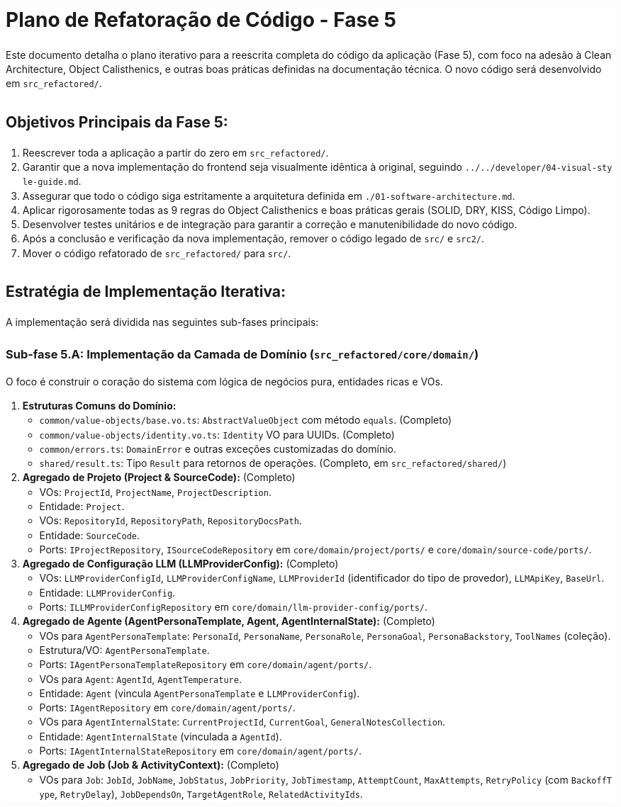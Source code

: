 # Plano de Refatoração de Código - Fase 5

Este documento detalha o plano iterativo para a reescrita completa do código da aplicação (Fase 5), com foco na adesão à Clean Architecture, Object Calisthenics, e outras boas práticas definidas na documentação técnica. O novo código será desenvolvido em `src_refactored/`.

## Objetivos Principais da Fase 5:
1.  Reescrever toda a aplicação a partir do zero em `src_refactored/`.
2.  Garantir que a nova implementação do frontend seja visualmente idêntica à original, seguindo `../../developer/04-visual-style-guide.md`.
3.  Assegurar que todo o código siga estritamente a arquitetura definida em `./01-software-architecture.md`.
4.  Aplicar rigorosamente todas as 9 regras do Object Calisthenics e boas práticas gerais (SOLID, DRY, KISS, Código Limpo).
5.  Desenvolver testes unitários e de integração para garantir a correção e manutenibilidade do novo código.
6.  Após a conclusão e verificação da nova implementação, remover o código legado de `src/` e `src2/`.
7.  Mover o código refatorado de `src_refactored/` para `src/`.

## Estratégia de Implementação Iterativa:

A implementação será dividida nas seguintes sub-fases principais:

### Sub-fase 5.A: Implementação da Camada de Domínio (`src_refactored/core/domain/`)
O foco é construir o coração do sistema com lógica de negócios pura, entidades ricas e VOs.

1.  **Estruturas Comuns do Domínio:**
    *   `common/value-objects/base.vo.ts`: `AbstractValueObject` com método `equals`. (Completo)
    *   `common/value-objects/identity.vo.ts`: `Identity` VO para UUIDs. (Completo)
    *   `common/errors.ts`: `DomainError` e outras exceções customizadas do domínio.
    *   `shared/result.ts`: Tipo `Result` para retornos de operações. (Completo, em `src_refactored/shared/`)
2.  **Agregado de Projeto (Project & SourceCode):** (Completo)
    *   VOs: `ProjectId`, `ProjectName`, `ProjectDescription`.
    *   Entidade: `Project`.
    *   VOs: `RepositoryId`, `RepositoryPath`, `RepositoryDocsPath`.
    *   Entidade: `SourceCode`.
    *   Ports: `IProjectRepository`, `ISourceCodeRepository` em `core/domain/project/ports/` e `core/domain/source-code/ports/`.
3.  **Agregado de Configuração LLM (LLMProviderConfig):** (Completo)
    *   VOs: `LLMProviderConfigId`, `LLMProviderConfigName`, `LLMProviderId` (identificador do tipo de provedor), `LLMApiKey`, `BaseUrl`.
    *   Entidade: `LLMProviderConfig`.
    *   Ports: `ILLMProviderConfigRepository` em `core/domain/llm-provider-config/ports/`.
4.  **Agregado de Agente (AgentPersonaTemplate, Agent, AgentInternalState):** (Completo)
    *   VOs para `AgentPersonaTemplate`: `PersonaId`, `PersonaName`, `PersonaRole`, `PersonaGoal`, `PersonaBackstory`, `ToolNames` (coleção).
    *   Estrutura/VO: `AgentPersonaTemplate`.
    *   Ports: `IAgentPersonaTemplateRepository` em `core/domain/agent/ports/`.
    *   VOs para `Agent`: `AgentId`, `AgentTemperature`.
    *   Entidade: `Agent` (vincula `AgentPersonaTemplate` e `LLMProviderConfig`).
    *   Ports: `IAgentRepository` em `core/domain/agent/ports/`.
    *   VOs para `AgentInternalState`: `CurrentProjectId`, `CurrentGoal`, `GeneralNotesCollection`.
    *   Entidade: `AgentInternalState` (vinculada a `AgentId`).
    *   Ports: `IAgentInternalStateRepository` em `core/domain/agent/ports/`.
5.  **Agregado de Job (Job & ActivityContext):** (Completo)
    *   VOs para `Job`: `JobId`, `JobName`, `JobStatus`, `JobPriority`, `JobTimestamp`, `AttemptCount`, `MaxAttempts`, `RetryPolicy` (com `BackoffType`, `RetryDelay`), `JobDependsOn`, `TargetAgentRole`, `RelatedActivityIds`.